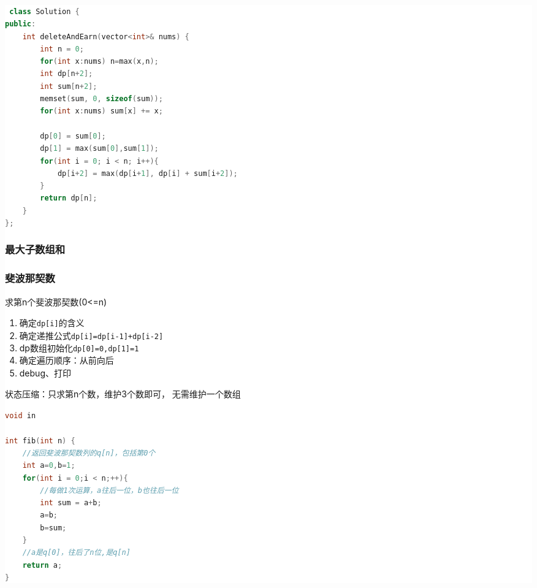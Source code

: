 

```c++
 class Solution {
public:
    int deleteAndEarn(vector<int>& nums) {
        int n = 0;
        for(int x:nums) n=max(x,n);
        int dp[n+2];
        int sum[n+2];
        memset(sum, 0, sizeof(sum));
        for(int x:nums) sum[x] += x;

        dp[0] = sum[0];
        dp[1] = max(sum[0],sum[1]);
        for(int i = 0; i < n; i++){
            dp[i+2] = max(dp[i+1], dp[i] + sum[i+2]);
        }
        return dp[n];
    }
};
```



### 最大子数组和

### 斐波那契数

求第n个斐波那契数(0<=n)

1. 确定`dp[i]`的含义
2. 确定递推公式`dp[i]=dp[i-1]+dp[i-2]`
3. dp数组初始化`dp[0]=0,dp[1]=1`
4. 确定遍历顺序：从前向后
5. debug、打印

状态压缩：只求第n个数，维护3个数即可， 无需维护一个数组

```c++
void in

int fib(int n) {
    //返回斐波那契数列的q[n]，包括第0个
    int a=0,b=1;
    for(int i = 0;i < n;++){
        //每做1次运算，a往后一位，b也往后一位
        int sum = a+b;
        a=b;
        b=sum;
    }
    //a是q[0]，往后了n位,是q[n]
    return a;
}
```
